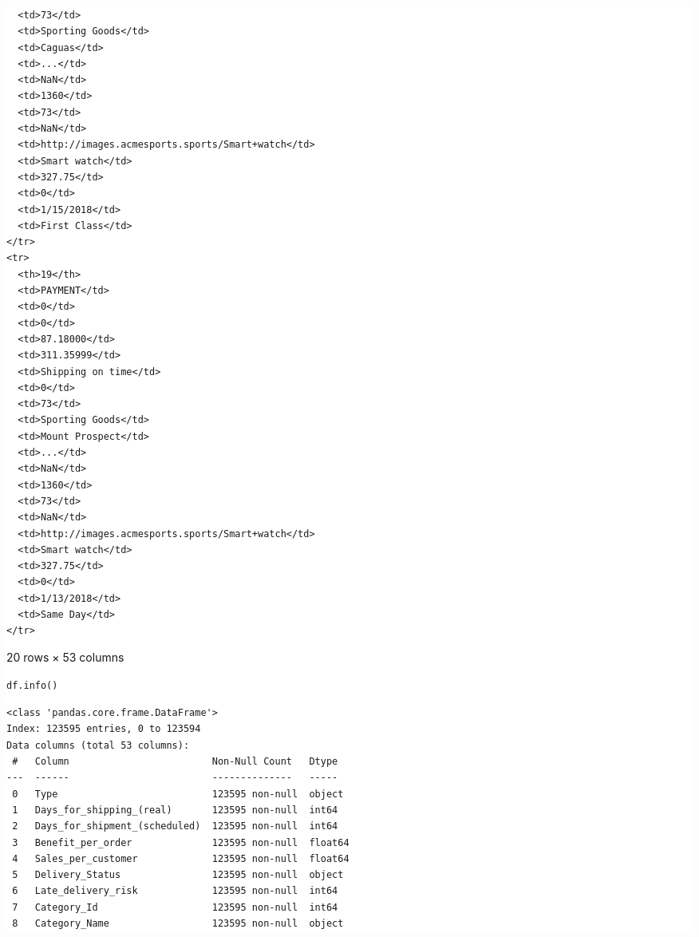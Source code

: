       <td>73</td>
      <td>Sporting Goods</td>
      <td>Caguas</td>
      <td>...</td>
      <td>NaN</td>
      <td>1360</td>
      <td>73</td>
      <td>NaN</td>
      <td>http://images.acmesports.sports/Smart+watch</td>
      <td>Smart watch</td>
      <td>327.75</td>
      <td>0</td>
      <td>1/15/2018</td>
      <td>First Class</td>
    </tr>
    <tr>
      <th>19</th>
      <td>PAYMENT</td>
      <td>0</td>
      <td>0</td>
      <td>87.18000</td>
      <td>311.35999</td>
      <td>Shipping on time</td>
      <td>0</td>
      <td>73</td>
      <td>Sporting Goods</td>
      <td>Mount Prospect</td>
      <td>...</td>
      <td>NaN</td>
      <td>1360</td>
      <td>73</td>
      <td>NaN</td>
      <td>http://images.acmesports.sports/Smart+watch</td>
      <td>Smart watch</td>
      <td>327.75</td>
      <td>0</td>
      <td>1/13/2018</td>
      <td>Same Day</td>
    </tr>
  </tbody>
</table>
<p>20 rows × 53 columns</p>
</div>




```python
df.info()
```

    <class 'pandas.core.frame.DataFrame'>
    Index: 123595 entries, 0 to 123594
    Data columns (total 53 columns):
     #   Column                         Non-Null Count   Dtype  
    ---  ------                         --------------   -----  
     0   Type                           123595 non-null  object 
     1   Days_for_shipping_(real)       123595 non-null  int64  
     2   Days_for_shipment_(scheduled)  123595 non-null  int64  
     3   Benefit_per_order              123595 non-null  float64
     4   Sales_per_customer             123595 non-null  float64
     5   Delivery_Status                123595 non-null  object 
     6   Late_delivery_risk             123595 non-null  int64  
     7   Category_Id                    123595 non-null  int64  
     8   Category_Name                  123595 non-null  object 